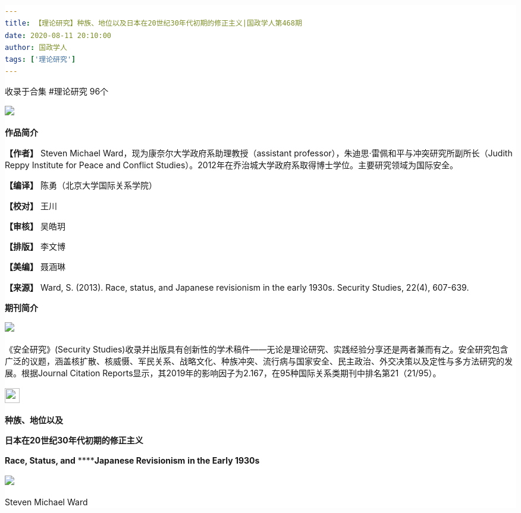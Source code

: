 ```yaml
---
title: 【理论研究】种族、地位以及日本在20世纪30年代初期的修正主义|国政学人第468期
date: 2020-08-11 20:10:00
author: 国政学人
tags: ['理论研究']
---
```



收录于合集 #理论研究 96个

![](/images/1923/2.jpeg)

  

**作品简介**

 **【作者】** Steven Michael Ward，现为康奈尔大学政府系助理教授（assistant
professor），朱迪思·雷佩和平与冲突研究所副所长（Judith Reppy Institute for Peace and Conflict
Studies）。2012年在乔治城大学政府系取得博士学位。主要研究领域为国际安全。

 **【编译】** 陈勇（北京大学国际关系学院）

 **【校对】** 王川

 **【审核】** 吴皓玥

 **【排版】** 李文博

 **【美编】** 聂涵琳

 **【来源】** Ward, S. (2013). Race, status, and Japanese revisionism in the early
1930s. Security Studies, 22(4), 607-639.

  

**期刊简介**

![](/images/1923/3.jpeg)

《安全研究》(Security
Studies)收录并出版具有创新性的学术稿件——无论是理论研究、实践经验分享还是两者兼而有之。安全研究包含广泛的议题，涵盖核扩散、核威慑、军民关系、战略文化、种族冲突、流行病与国家安全、民主政治、外交决策以及定性与多方法研究的发展。根据Journal
Citation Reports显示，其2019年的影响因子为2.167，在95种国际关系类期刊中排名第21（21/95）。  

  

<img src='/images/1923/4.jpeg' width='25' height='25' />

  
  

 **种族、地位以及**

 **日本在20世纪30年代初期的修正主义**  

 **Race, Status, and** ******Japanese Revisionism** **in the Early 1930s**

<img src='/images/1923/5.jpeg' width='100%' />

Steven Michael Ward  
